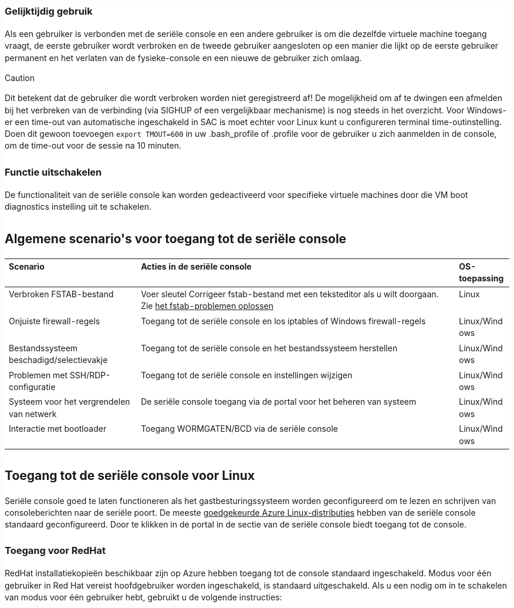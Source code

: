 ### <a name="concurrent-usage"></a>Gelijktijdig gebruik
Als een gebruiker is verbonden met de seriële console en een andere gebruiker is om die dezelfde virtuele machine toegang vraagt, de eerste gebruiker wordt verbroken en de tweede gebruiker aangesloten op een manier die lijkt op de eerste gebruiker permanent en het verlaten van de fysieke-console en een nieuwe de gebruiker zich omlaag.

>[!CAUTION] 
Dit betekent dat de gebruiker die wordt verbroken worden niet geregistreerd af! De mogelijkheid om af te dwingen een afmelden bij het verbreken van de verbinding (via SIGHUP of een vergelijkbaar mechanisme) is nog steeds in het overzicht. Voor Windows-er een time-out van automatische ingeschakeld in SAC is moet echter voor Linux kunt u configureren terminal time-outinstelling. Doen dit gewoon toevoegen `export TMOUT=600` in uw .bash_profile of .profile voor de gebruiker u zich aanmelden in de console, om de time-out voor de sessie na 10 minuten.

### <a name="disable-feature"></a>Functie uitschakelen
De functionaliteit van de seriële console kan worden gedeactiveerd voor specifieke virtuele machines door die VM boot diagnostics instelling uit te schakelen.

## <a name="common-scenarios-for-accessing-serial-console"></a>Algemene scenario's voor toegang tot de seriële console 
Scenario          | Acties in de seriële console                |  OS-toepassing 
:------------------|:-----------------------------------------|:------------------
Verbroken FSTAB-bestand | Voer sleutel Corrigeer fstab-bestand met een teksteditor als u wilt doorgaan. Zie [het fstab-problemen oplossen](https://support.microsoft.com/help/3206699/azure-linux-vm-cannot-start-because-of-fstab-errors) | Linux 
Onjuiste firewall-regels | Toegang tot de seriële console en los iptables of Windows firewall-regels | Linux/Windows 
Bestandssysteem beschadigd/selectievakje | Toegang tot de seriële console en het bestandssysteem herstellen | Linux/Windows 
Problemen met SSH/RDP-configuratie | Toegang tot de seriële console en instellingen wijzigen | Linux/Windows 
Systeem voor het vergrendelen van netwerk| De seriële console toegang via de portal voor het beheren van systeem | Linux/Windows 
Interactie met bootloader | Toegang WORMGATEN/BCD via de seriële console | Linux/Windows 

## <a name="accessing-serial-console-for-linux"></a>Toegang tot de seriële console voor Linux
Seriële console goed te laten functioneren als het gastbesturingssysteem worden geconfigureerd om te lezen en schrijven van consoleberichten naar de seriële poort. De meeste [goedgekeurde Azure Linux-distributies](https://docs.microsoft.com/azure/virtual-machines/linux/endorsed-distros) hebben van de seriële console standaard geconfigureerd. Door te klikken in de portal in de sectie van de seriële console biedt toegang tot de console. 

### <a name="access-for-redhat"></a>Toegang voor RedHat 
RedHat installatiekopieën beschikbaar zijn op Azure hebben toegang tot de console standaard ingeschakeld. Modus voor één gebruiker in Red Hat vereist hoofdgebruiker worden ingeschakeld, is standaard uitgeschakeld. Als u een nodig om in te schakelen van modus voor één gebruiker hebt, gebruikt u de volgende instructies:
